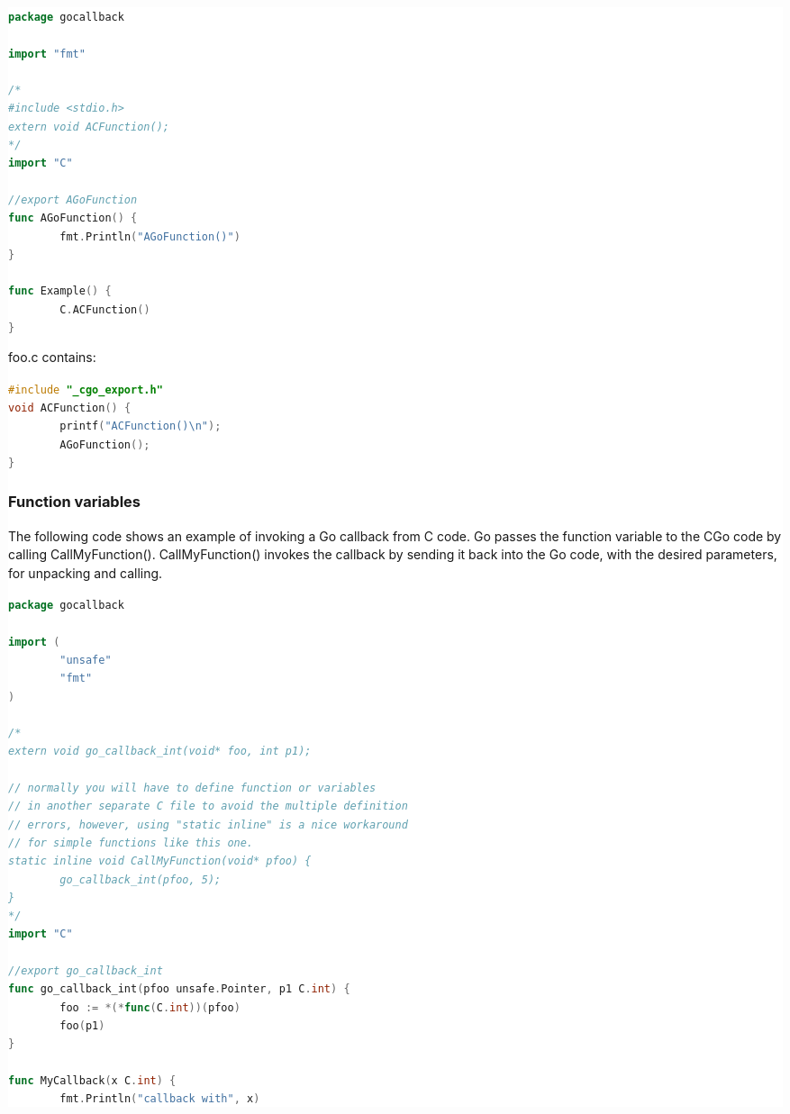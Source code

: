 ```go
package gocallback

import "fmt"

/*
#include <stdio.h>
extern void ACFunction();
*/
import "C"

//export AGoFunction
func AGoFunction() {
        fmt.Println("AGoFunction()")
}

func Example() {
        C.ACFunction()
}
```

foo.c contains:

```c
#include "_cgo_export.h"
void ACFunction() {
        printf("ACFunction()\n");
        AGoFunction();
}
```

### Function variables

The following code shows an example of invoking a Go callback from C code. Go passes the function variable to the CGo code by calling CallMyFunction(). CallMyFunction() invokes the callback by sending it back into the Go code, with the desired parameters, for unpacking and calling.

```go
package gocallback

import (
        "unsafe"
        "fmt"
)

/*
extern void go_callback_int(void* foo, int p1);

// normally you will have to define function or variables
// in another separate C file to avoid the multiple definition
// errors, however, using "static inline" is a nice workaround
// for simple functions like this one.
static inline void CallMyFunction(void* pfoo) {
        go_callback_int(pfoo, 5);
}
*/
import "C"

//export go_callback_int
func go_callback_int(pfoo unsafe.Pointer, p1 C.int) {
        foo := *(*func(C.int))(pfoo)
        foo(p1)
}

func MyCallback(x C.int) {
        fmt.Println("callback with", x)
```